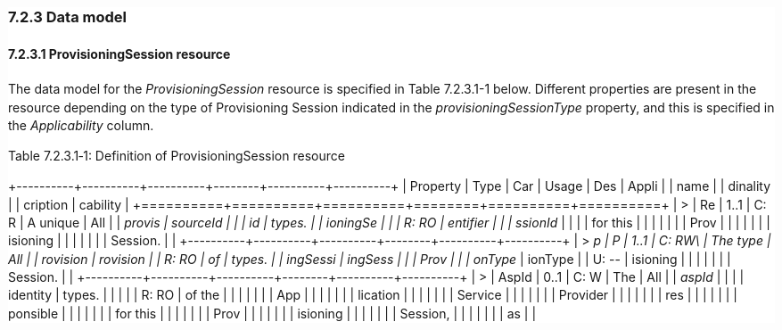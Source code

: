 ### 7.2.3 Data model

#### 7.2.3.1 ProvisioningSession resource

The data model for the *ProvisioningSession* resource is specified in
Table 7.2.3.1-1 below. Different properties are present in the resource
depending on the type of Provisioning Session indicated in the
*provisioningSessionType* property, and this is specified in the
*Applicability* column.

Table 7.2.3.1‑1: Definition of ProvisioningSession resource

+----------+----------+----------+--------+----------+----------+
| Property | Type     | Car      | Usage  | Des      | Appli    |
| name     |          | dinality |        | cription | cability |
+==========+==========+==========+========+==========+==========+
| >        | Re       | 1..1     | C: R   | A unique | All      |
|  *provis | sourceId |          |        | id       | types.   |
| ioningSe |          |          | R: RO  | entifier |          |
| ssionId* |          |          |        | for this |          |
|          |          |          |        | Prov     |          |
|          |          |          |        | isioning |          |
|          |          |          |        | Session. |          |
+----------+----------+----------+--------+----------+----------+
| > *p     | P        | 1..1     | C: RW\ | The type | All      |
| rovision | rovision |          | R: RO  | of       | types.   |
| ingSessi | ing‌Sess |          |        | Prov     |          |
| on‌Type* | ion‌Type |          | U: --  | isioning |          |
|          |          |          |        | Session. |          |
+----------+----------+----------+--------+----------+----------+
| >        | AspId    | 0..1     | C: W   | The      | All      |
|  *aspId* |          |          |        | identity | types.   |
|          |          |          | R: RO  | of the   |          |
|          |          |          |        | App      |          |
|          |          |          |        | lication |          |
|          |          |          |        | Service  |          |
|          |          |          |        | Provider |          |
|          |          |          |        | res      |          |
|          |          |          |        | ponsible |          |
|          |          |          |        | for this |          |
|          |          |          |        | Prov     |          |
|          |          |          |        | isioning |          |
|          |          |          |        | Session, |          |
|          |          |          |        | as       |          |